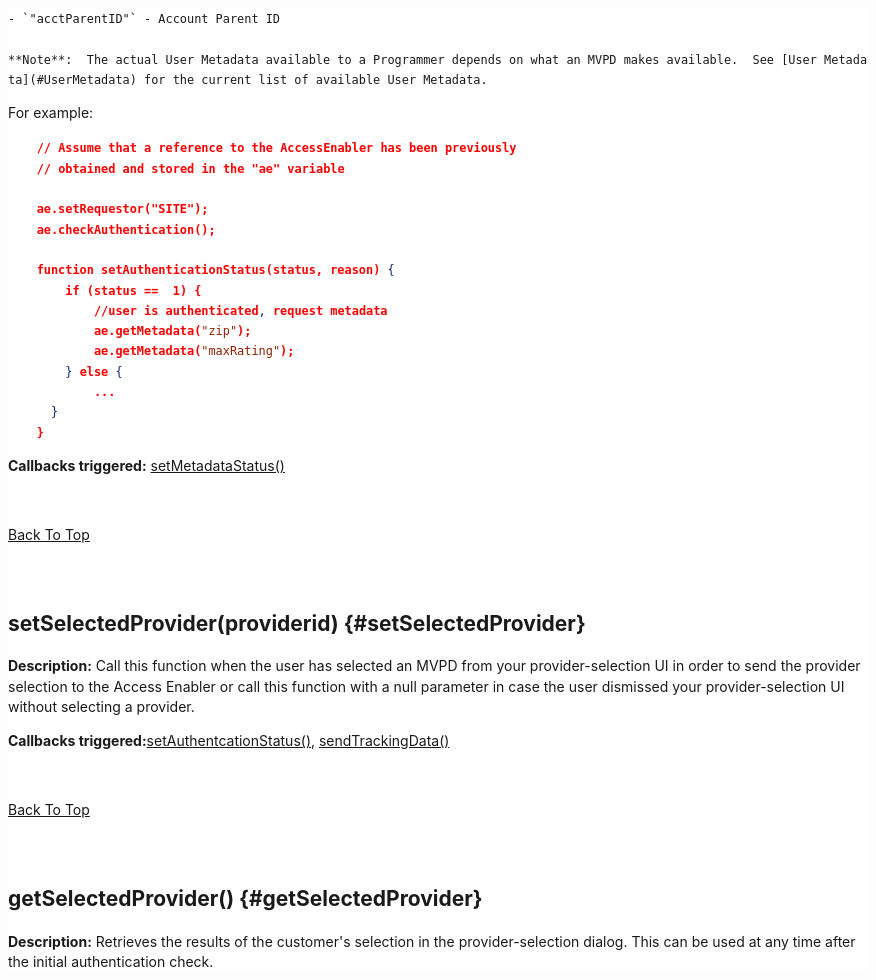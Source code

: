     - `"acctParentID"` - Account Parent ID

    **Note**:  The actual User Metadata available to a Programmer depends on what an MVPD makes available.  See [User Metadata](#UserMetadata) for the current list of available User Metadata.


For example:

```JSON
    // Assume that a reference to the AccessEnabler has been previously 
    // obtained and stored in the "ae" variable
     
    ae.setRequestor("SITE");
    ae.checkAuthentication();
     
    function setAuthenticationStatus(status, reason) {
        if (status ==  1) {
            //user is authenticated, request metadata
            ae.getMetadata("zip");
            ae.getMetadata("maxRating");
        } else {
            ...
      }
    }
```
 

**Callbacks triggered:** [setMetadataStatus()](#setmetadatastatuskey-encrypted-data-setmetadatastatuskeyencrypteddata)

</br>

[Back To Top](#top)

</br>


## setSelectedProvider(providerid) {#setSelectedProvider}

**Description:** Call this function when the user has selected an MVPD from your provider-selection UI in order to send the provider selection to the Access Enabler or call this function with a null parameter in case the user dismissed your provider-selection UI without selecting a provider. 

**Callbacks
triggered:**[setAuthentcationStatus()](#setauthenticationstatusisauthenticated-errorcode), [sendTrackingData()](#sendtrackingdatatrackingeventtype-trackingdata-sendtrackingdatatrackingeventtypetrackingdata)

</br>

[Back To Top](#top)

</br>

## getSelectedProvider() {#getSelectedProvider}

**Description:** Retrieves the results of the customer's selection in the provider-selection dialog. This can be used at any time after the initial authentication check.
